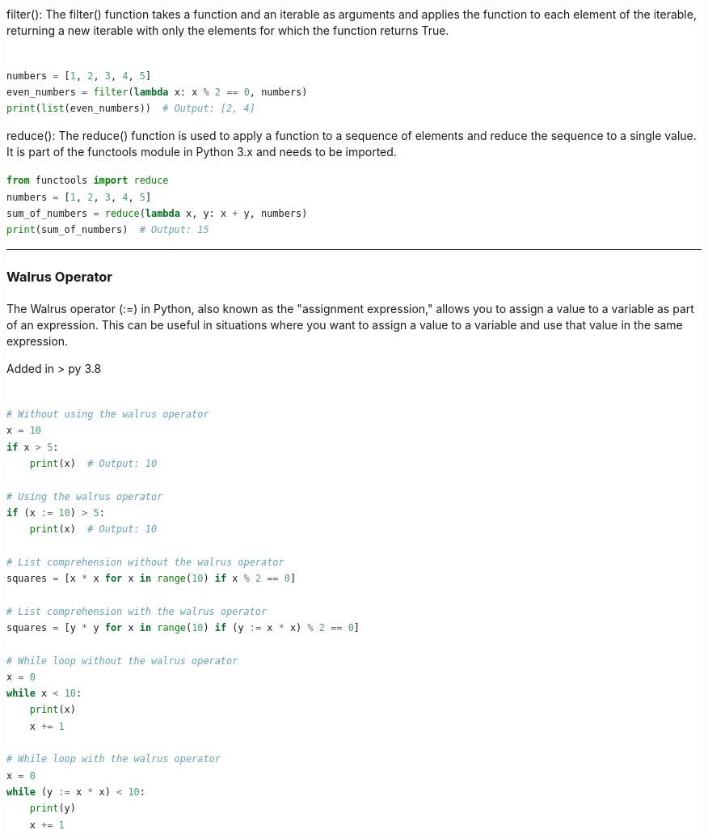 filter(): The filter() function takes a function and an iterable as arguments and applies the function to each element of the iterable, returning a new iterable with only the elements for which the function returns True.

```python

numbers = [1, 2, 3, 4, 5]
even_numbers = filter(lambda x: x % 2 == 0, numbers)
print(list(even_numbers))  # Output: [2, 4]

```

reduce(): The reduce() function is used to apply a function to a sequence of elements and reduce the sequence to a single value. It is part of the functools module in Python 3.x and needs to be imported.

```python
from functools import reduce
numbers = [1, 2, 3, 4, 5]
sum_of_numbers = reduce(lambda x, y: x + y, numbers)
print(sum_of_numbers)  # Output: 15

```
-----------------------------------------------------------------
### Walrus Operator 
  
The Walrus operator (:=) in Python, also known as the "assignment expression," allows you to assign a value to a variable as part of an expression. This can be useful in situations where you want to assign a value to a variable and use that value in the same expression.

Added in > py 3.8

```python

# Without using the walrus operator
x = 10
if x > 5:
    print(x)  # Output: 10

# Using the walrus operator
if (x := 10) > 5:
    print(x)  # Output: 10

# List comprehension without the walrus operator
squares = [x * x for x in range(10) if x % 2 == 0]

# List comprehension with the walrus operator
squares = [y * y for x in range(10) if (y := x * x) % 2 == 0]

# While loop without the walrus operator
x = 0
while x < 10:
    print(x)
    x += 1

# While loop with the walrus operator
x = 0
while (y := x * x) < 10:
    print(y)
    x += 1

```
